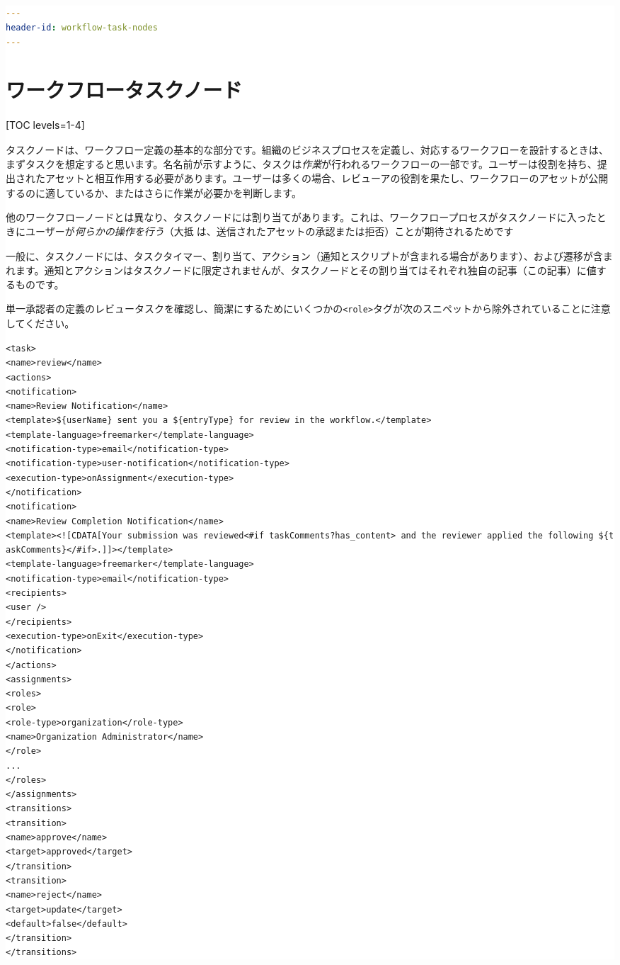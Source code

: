 ```yaml
---
header-id: workflow-task-nodes
---
```


# ワークフロータスクノード

[TOC levels=1-4]

タスクノードは、ワークフロー定義の基本的な部分です。組織のビジネスプロセスを定義し、対応するワークフローを設計するときは、まずタスクを想定すると思います。名名前が示すように、タスクは*作業*が行われるワークフローの一部です。ユーザーは役割を持ち、提出されたアセットと相互作用する必要があります。ユーザーは多くの場合、レビューアの役割を果たし、ワークフローのアセットが公開するのに適しているか、またはさらに作業が必要かを判断します。

他のワークフローノードとは異なり、タスクノードには割り当てがあります。これは、ワークフロープロセスがタスクノードに入ったときにユーザーが*何らかの操作を行う*（大抵 は、送信されたアセットの承認または拒否）ことが期待されるためです

一般に、タスクノードには、タスクタイマー、割り当て、アクション（通知とスクリプトが含まれる場合があります）、および遷移が含まれます。通知とアクションはタスクノードに限定されませんが、タスクノードとその割り当てはそれぞれ独自の記事（この記事）に値するものです。

単一承認者の定義のレビュータスクを確認し、簡潔にするためにいくつかの`<role>`タグが次のスニペットから除外されていることに注意してください。

    <task>
    <name>review</name>
    <actions>
    <notification>
    <name>Review Notification</name>
    <template>${userName} sent you a ${entryType} for review in the workflow.</template>
    <template-language>freemarker</template-language>
    <notification-type>email</notification-type>
    <notification-type>user-notification</notification-type>
    <execution-type>onAssignment</execution-type>
    </notification>
    <notification>
    <name>Review Completion Notification</name>
    <template><![CDATA[Your submission was reviewed<#if taskComments?has_content> and the reviewer applied the following ${taskComments}</#if>.]]></template>
    <template-language>freemarker</template-language>
    <notification-type>email</notification-type>
    <recipients>
    <user />
    </recipients>
    <execution-type>onExit</execution-type>
    </notification>
    </actions>
    <assignments>
    <roles>
    <role>
    <role-type>organization</role-type>
    <name>Organization Administrator</name>
    </role>
    ...
    </roles>
    </assignments>
    <transitions>
    <transition>
    <name>approve</name>
    <target>approved</target>
    </transition>
    <transition>
    <name>reject</name>
    <target>update</target>
    <default>false</default>
    </transition>
    </transitions>